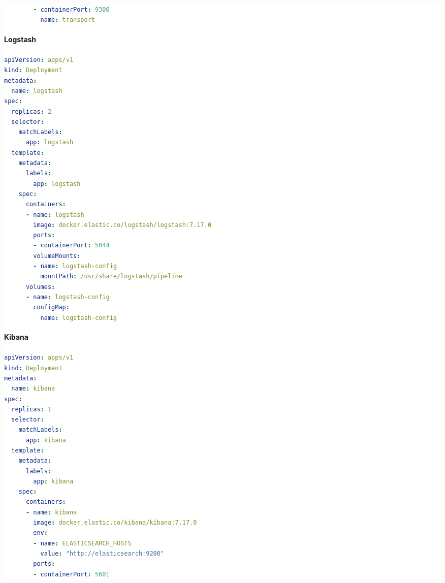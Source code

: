 ```yaml
        - containerPort: 9300
          name: transport
```

#### Logstash
```yaml
apiVersion: apps/v1
kind: Deployment
metadata:
  name: logstash
spec:
  replicas: 2
  selector:
    matchLabels:
      app: logstash
  template:
    metadata:
      labels:
        app: logstash
    spec:
      containers:
      - name: logstash
        image: docker.elastic.co/logstash/logstash:7.17.0
        ports:
        - containerPort: 5044
        volumeMounts:
        - name: logstash-config
          mountPath: /usr/share/logstash/pipeline
      volumes:
      - name: logstash-config
        configMap:
          name: logstash-config
```

#### Kibana
```yaml
apiVersion: apps/v1
kind: Deployment
metadata:
  name: kibana
spec:
  replicas: 1
  selector:
    matchLabels:
      app: kibana
  template:
    metadata:
      labels:
        app: kibana
    spec:
      containers:
      - name: kibana
        image: docker.elastic.co/kibana/kibana:7.17.0
        env:
        - name: ELASTICSEARCH_HOSTS
          value: "http://elasticsearch:9200"
        ports:
        - containerPort: 5601
```
